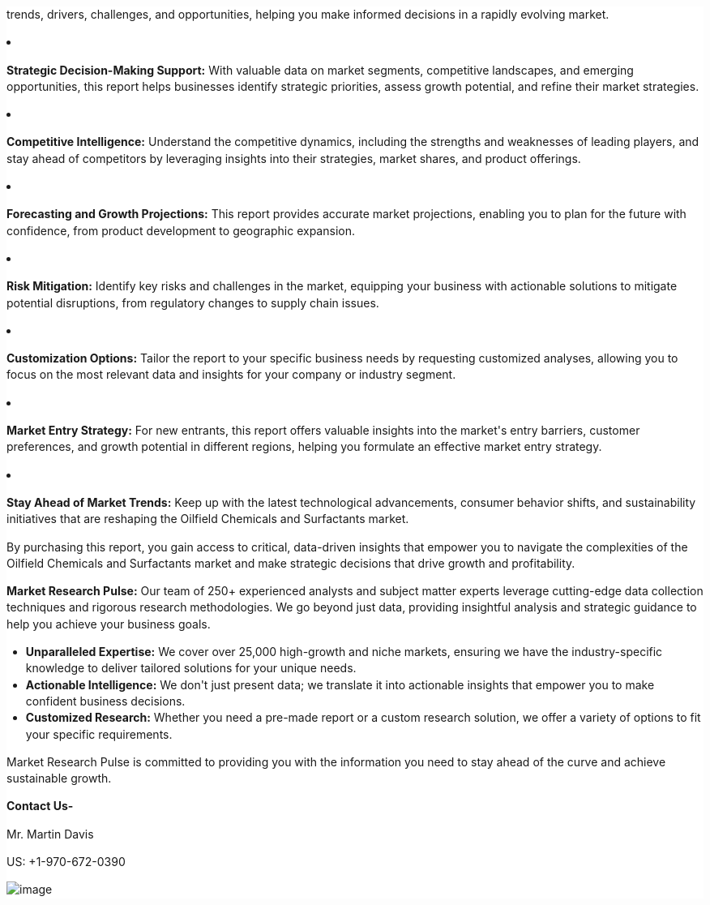 trends, drivers, challenges, and opportunities, helping you make informed decisions in a rapidly evolving market.</p></li><li><p><strong>Strategic Decision-Making Support:</strong> With valuable data on market segments, competitive landscapes, and emerging opportunities, this report helps businesses identify strategic priorities, assess growth potential, and refine their market strategies.</p></li><li><p><strong>Competitive Intelligence:</strong> Understand the competitive dynamics, including the strengths and weaknesses of leading players, and stay ahead of competitors by leveraging insights into their strategies, market shares, and product offerings.</p></li><li><p><strong>Forecasting and Growth Projections:</strong> This report provides accurate market projections, enabling you to plan for the future with confidence, from product development to geographic expansion.</p></li><li><p><strong>Risk Mitigation:</strong> Identify key risks and challenges in the market, equipping your business with actionable solutions to mitigate potential disruptions, from regulatory changes to supply chain issues.</p></li><li><p><strong>Customization Options:</strong> Tailor the report to your specific business needs by requesting customized analyses, allowing you to focus on the most relevant data and insights for your company or industry segment.</p></li><li><p><strong>Market Entry Strategy:</strong> For new entrants, this report offers valuable insights into the market's entry barriers, customer preferences, and growth potential in different regions, helping you formulate an effective market entry strategy.</p></li><li><p><strong>Stay Ahead of Market Trends:</strong> Keep up with the latest technological advancements, consumer behavior shifts, and sustainability initiatives that are reshaping the Oilfield Chemicals and Surfactants market.</p></li></ol><p>By purchasing this report, you gain access to critical, data-driven insights that empower you to navigate the complexities of the Oilfield Chemicals and Surfactants market and make strategic decisions that drive growth and profitability.</p><p><strong>Market Research Pulse:</strong>&nbsp;Our team of 250+ experienced analysts and subject matter experts leverage cutting-edge data collection techniques and rigorous research methodologies. We go beyond just data, providing insightful analysis and strategic guidance to help you achieve your business goals.</p><ul><li><strong>Unparalleled Expertise:</strong>&nbsp;We cover over 25,000 high-growth and niche markets, ensuring we have the industry-specific knowledge to deliver tailored solutions for your unique needs.</li><li><strong>Actionable Intelligence:</strong>&nbsp;We don't just present data; we translate it into actionable insights that empower you to make confident business decisions.</li><li><strong>Customized Research:</strong>&nbsp;Whether you need a pre-made report or a custom research solution, we offer a variety of options to fit your specific requirements.</li></ul><p>Market Research Pulse is committed to providing you with the information you need to stay ahead of the curve and achieve sustainable growth.</p><p><strong>Contact Us-</strong></p><p>Mr. Martin Davis</p><p>US: +1-970-672-0390</p>
![image](https://github.com/user-attachments/assets/3d4923c3-92c2-4827-9cfc-4a60e66bfbbc)
